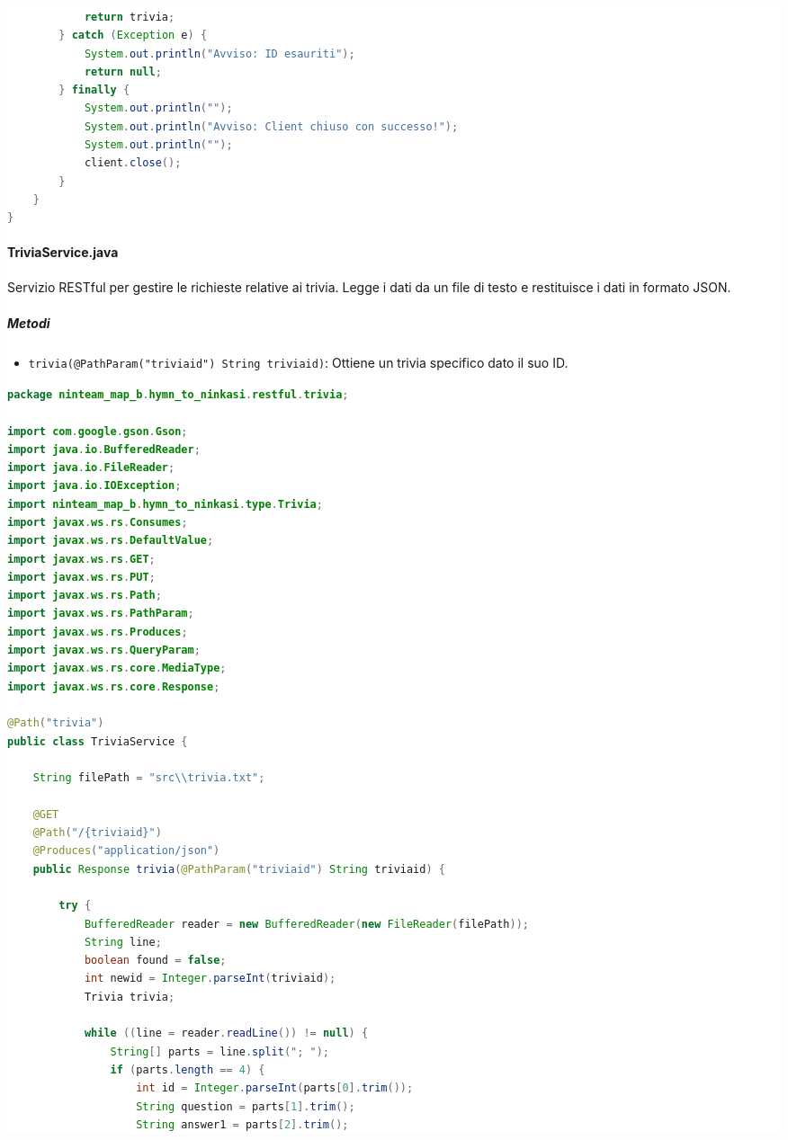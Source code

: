 ```java
            return trivia;
        } catch (Exception e) {
            System.out.println("Avviso: ID esauriti");
            return null;
        } finally {
            System.out.println("");
            System.out.println("Avviso: Client chiuso con successo!");
            System.out.println("");
            client.close();
        }
    }
}
```

#### TriviaService.java

Servizio RESTful per gestire le richieste relative ai trivia. Legge i dati da un file di testo e restituisce i dati in formato JSON.

##### Metodi
- `trivia(@PathParam("triviaid") String triviaid)`: Ottiene un trivia specifico dato il suo ID.

```java
package ninteam_map_b.hymn_to_ninkasi.restful.trivia;

import com.google.gson.Gson;
import java.io.BufferedReader;
import java.io.FileReader;
import java.io.IOException;
import ninteam_map_b.hymn_to_ninkasi.type.Trivia;
import javax.ws.rs.Consumes;
import javax.ws.rs.DefaultValue;
import javax.ws.rs.GET;
import javax.ws.rs.PUT;
import javax.ws.rs.Path;
import javax.ws.rs.PathParam;
import javax.ws.rs.Produces;
import javax.ws.rs.QueryParam;
import javax.ws.rs.core.MediaType;
import javax.ws.rs.core.Response;

@Path("trivia")
public class TriviaService {
    
    String filePath = "src\\trivia.txt";
    
    @GET
    @Path("/{triviaid}")
    @Produces("application/json")
    public Response trivia(@PathParam("triviaid") String triviaid) {
        
        try {
            BufferedReader reader = new BufferedReader(new FileReader(filePath));
            String line;
            boolean found = false;
            int newid = Integer.parseInt(triviaid);
            Trivia trivia;

            while ((line = reader.readLine()) != null) {
                String[] parts = line.split("; ");
                if (parts.length == 4) {
                    int id = Integer.parseInt(parts[0].trim());
                    String question = parts[1].trim();
                    String answer1 = parts[2].trim();
```